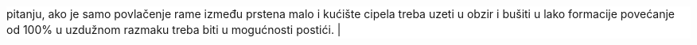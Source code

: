 pitanju, ako je samo povlačenje rame između prstena malo i kućište cipela treba uzeti u obzir i bušiti u lako formacije povećanje od 100% u uzdužnom razmaku treba biti u mogućnosti postići. |
